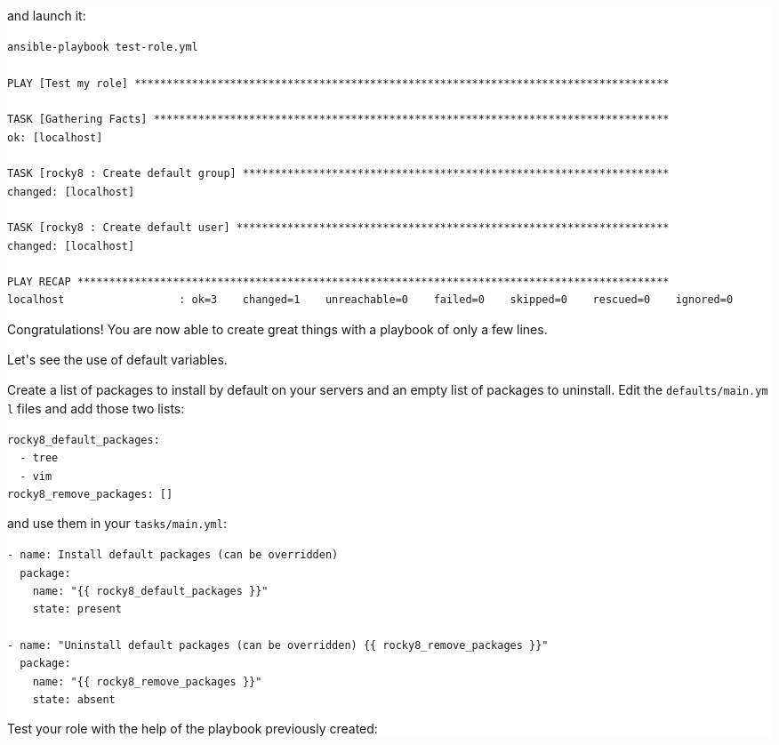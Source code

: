 and launch it:

```
ansible-playbook test-role.yml

PLAY [Test my role] ************************************************************************************

TASK [Gathering Facts] *********************************************************************************
ok: [localhost]

TASK [rocky8 : Create default group] *******************************************************************
changed: [localhost]

TASK [rocky8 : Create default user] ********************************************************************
changed: [localhost]

PLAY RECAP *********************************************************************************************
localhost                  : ok=3    changed=1    unreachable=0    failed=0    skipped=0    rescued=0    ignored=0   
```

Congratulations! You are now able to create great things with a playbook of only a few lines.

Let's see the use of default variables.

Create a list of packages to install by default on your servers and an empty list of packages to uninstall. Edit the `defaults/main.yml` files and add those two lists:

```
rocky8_default_packages:
  - tree
  - vim
rocky8_remove_packages: []
```

and use them in your `tasks/main.yml`:

```
- name: Install default packages (can be overridden)
  package:
    name: "{{ rocky8_default_packages }}"
    state: present

- name: "Uninstall default packages (can be overridden) {{ rocky8_remove_packages }}"
  package:
    name: "{{ rocky8_remove_packages }}"
    state: absent
```

Test your role with the help of the playbook previously created:
